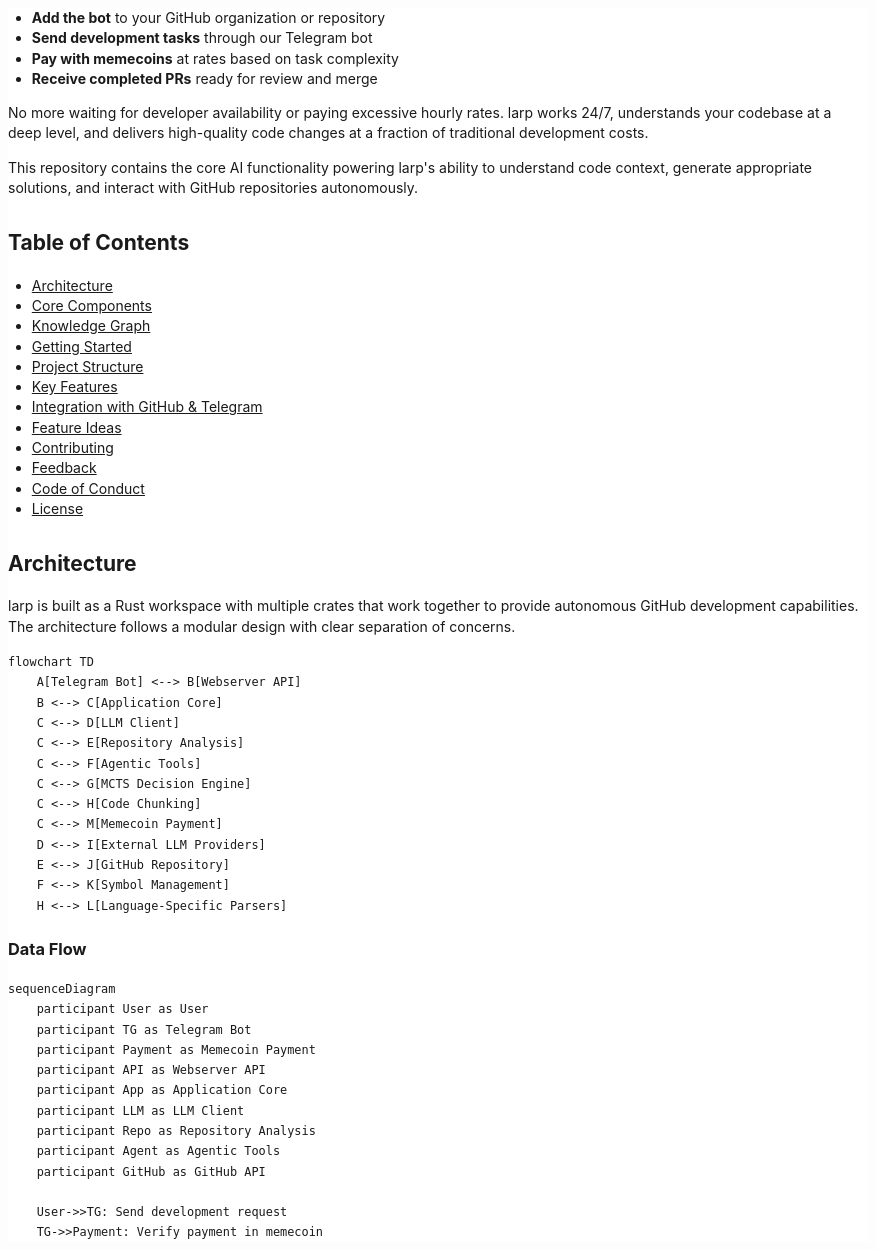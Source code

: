 - **Add the bot** to your GitHub organization or repository
- **Send development tasks** through our Telegram bot
- **Pay with memecoins** at rates based on task complexity
- **Receive completed PRs** ready for review and merge

No more waiting for developer availability or paying excessive hourly rates. larp works 24/7, understands your codebase at a deep level, and delivers high-quality code changes at a fraction of traditional development costs.

This repository contains the core AI functionality powering larp's ability to understand code context, generate appropriate solutions, and interact with GitHub repositories autonomously.

## Table of Contents

- [Architecture](#architecture)
- [Core Components](#core-components)
- [Knowledge Graph](#knowledge-graph)
- [Getting Started](#getting-started)
- [Project Structure](#project-structure)
- [Key Features](#key-features)
- [Integration with GitHub & Telegram](#integration-with-github--telegram)
- [Feature Ideas](#feature-ideas)
- [Contributing](#contributing)
- [Feedback](#feedback)
- [Code of Conduct](#code-of-conduct)
- [License](#license)

## Architecture

larp is built as a Rust workspace with multiple crates that work together to provide autonomous GitHub development capabilities. The architecture follows a modular design with clear separation of concerns.

```mermaid
flowchart TD
    A[Telegram Bot] <--> B[Webserver API]
    B <--> C[Application Core]
    C <--> D[LLM Client]
    C <--> E[Repository Analysis]
    C <--> F[Agentic Tools]
    C <--> G[MCTS Decision Engine]
    C <--> H[Code Chunking]
    C <--> M[Memecoin Payment]
    D <--> I[External LLM Providers]
    E <--> J[GitHub Repository]
    F <--> K[Symbol Management]
    H <--> L[Language-Specific Parsers]
```

### Data Flow

```mermaid
sequenceDiagram
    participant User as User
    participant TG as Telegram Bot
    participant Payment as Memecoin Payment
    participant API as Webserver API
    participant App as Application Core
    participant LLM as LLM Client
    participant Repo as Repository Analysis
    participant Agent as Agentic Tools
    participant GitHub as GitHub API
    
    User->>TG: Send development request
    TG->>Payment: Verify payment in memecoin
```
